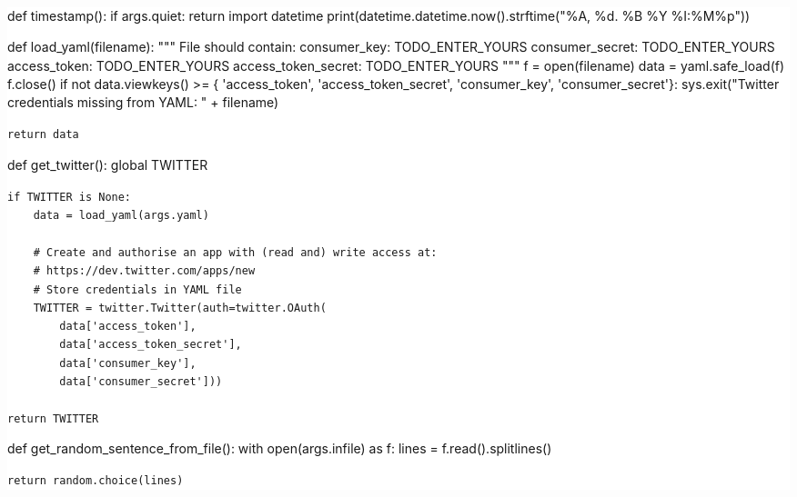 
def timestamp():
    if args.quiet:
        return
    import datetime
    print(datetime.datetime.now().strftime("%A, %d. %B %Y %I:%M%p"))


def load_yaml(filename):
    """
    File should contain:
    consumer_key: TODO_ENTER_YOURS
    consumer_secret: TODO_ENTER_YOURS
    access_token: TODO_ENTER_YOURS
    access_token_secret: TODO_ENTER_YOURS
    """
    f = open(filename)
    data = yaml.safe_load(f)
    f.close()
    if not data.viewkeys() >= {
            'access_token', 'access_token_secret',
            'consumer_key', 'consumer_secret'}:
        sys.exit("Twitter credentials missing from YAML: " + filename)

    return data


def get_twitter():
    global TWITTER

    if TWITTER is None:
        data = load_yaml(args.yaml)

        # Create and authorise an app with (read and) write access at:
        # https://dev.twitter.com/apps/new
        # Store credentials in YAML file
        TWITTER = twitter.Twitter(auth=twitter.OAuth(
            data['access_token'],
            data['access_token_secret'],
            data['consumer_key'],
            data['consumer_secret']))

    return TWITTER


def get_random_sentence_from_file():
    with open(args.infile) as f:
        lines = f.read().splitlines()

    return random.choice(lines)
